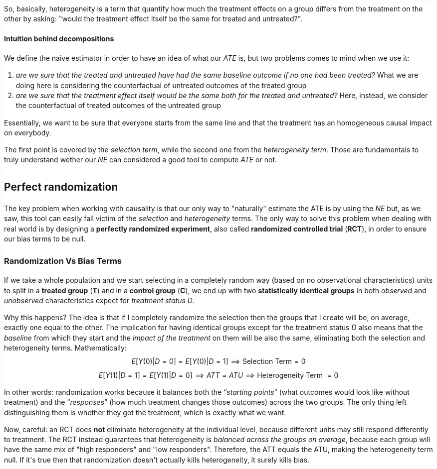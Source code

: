 So, basically, heterogeneity is a term that quantify how much the treatment effects on a group differs from the treatment on the other by asking: "would the treatment effect itself be the same for treated and untreated?".

#### Intuition behind decompositions
We define the naive estimator in order to have an idea of what our $ATE$ is, but two problems comes to mind when we use it:
1. *are we sure that the treated and untreated have had the same baseline outcome if no one had been treated?* What we are doing here is considering the counterfactual of untreated outcomes of the treated group
2. *are we sure that the treatment effect itself would be the same both for the treated and untreated?* Here, instead, we consider the counterfactual of treated outcomes of the untreated group

Essentially, we want to be sure that everyone starts from the same line and that the treatment has an homogeneous causal impact on everybody.

The first point is covered by the *selection term*, while the second one from the *heterogeneity term*. Those are fundamentals to truly understand wether our $NE$ can considered a good tool to compute $ATE$ or not. 

## Perfect randomization 
The key problem when working with causality is that our only way to "naturally" estimate the ATE is by using the $NE$ but, as we saw, this tool can easily fall victim of the *selection* and *heterogeneity* terms. The only way to solve this problem when dealing with real world is by designing a **perfectly randomized experiment**, also called **randomized controlled trial** (**RCT**), in order to ensure our bias terms to be null.

### Randomization Vs Bias Terms
If we take a whole population and we start selecting in a completely random way (based on no observational characteristics) units to split in a **treated group** (**T**) and in a **control group** (**C**), we end up with two **statistically identical groups** in both *observed* and *unobserved* characteristics expect for *treatment status* $D$.

Why this happens? The idea is that if I completely randomize the selection then the groups that I create will be, on average, exactly one equal to the other. The implication for having identical groups except for the treatment status $D$ also means that the *baseline* from which they start and the *impact of the treatment* on them will be also the same, eliminating both the selection and heterogeneity terms. Mathematically:
$$
E[Y(0)|D=0] = E[Y(0)|D=1] \implies \text{Selection Term} =0
$$
$$
E[Y(1)|D=1] = E[Y(1)|D=0] \implies ATT = ATU \implies \text{Heterogeneity Term } = 0
$$

In other words: randomization works because it balances both the “*starting points*” (what outcomes would look like without treatment) and the “*responses*” (how much treatment changes those outcomes) across the two groups. The only thing left distinguishing them is whether they got the treatment, which is exactly what we want.

Now, careful: an RCT does **not** eliminate heterogeneity at the individual level, because different units may still respond differently to treatment. The RCT instead guarantees that heterogeneity is *balanced across the groups on average*, because each group will have the same mix of "high responders" and "low responders". Therefore, the ATT equals the ATU, making the heterogeneity term null. If it's true then that randomization doesn't actually kills heterogeneity, it surely kills bias.



